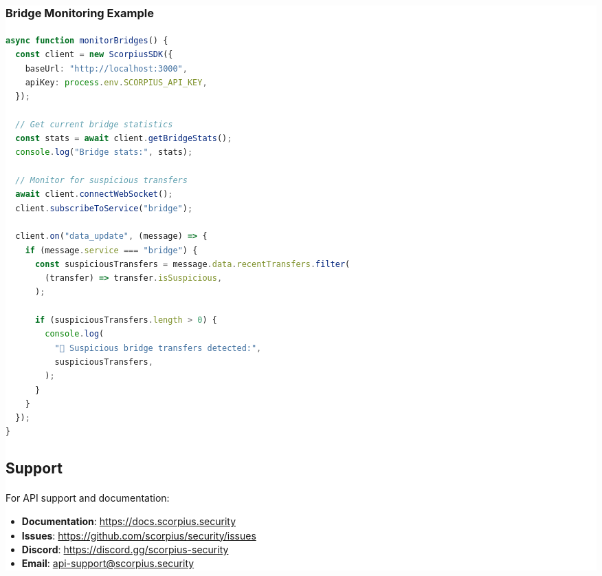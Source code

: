 ### Bridge Monitoring Example

```typescript
async function monitorBridges() {
  const client = new ScorpiusSDK({
    baseUrl: "http://localhost:3000",
    apiKey: process.env.SCORPIUS_API_KEY,
  });

  // Get current bridge statistics
  const stats = await client.getBridgeStats();
  console.log("Bridge stats:", stats);

  // Monitor for suspicious transfers
  await client.connectWebSocket();
  client.subscribeToService("bridge");

  client.on("data_update", (message) => {
    if (message.service === "bridge") {
      const suspiciousTransfers = message.data.recentTransfers.filter(
        (transfer) => transfer.isSuspicious,
      );

      if (suspiciousTransfers.length > 0) {
        console.log(
          "🚨 Suspicious bridge transfers detected:",
          suspiciousTransfers,
        );
      }
    }
  });
}
```

## Support

For API support and documentation:

- **Documentation**: https://docs.scorpius.security
- **Issues**: https://github.com/scorpius/security/issues
- **Discord**: https://discord.gg/scorpius-security
- **Email**: api-support@scorpius.security
